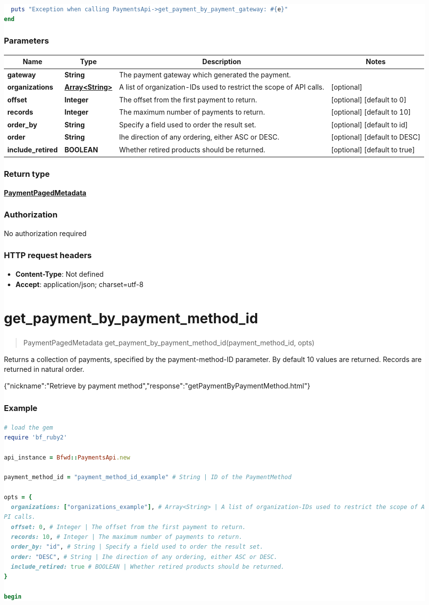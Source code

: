 ```ruby
  puts "Exception when calling PaymentsApi->get_payment_by_payment_gateway: #{e}"
end
```

### Parameters

Name | Type | Description  | Notes
------------- | ------------- | ------------- | -------------
 **gateway** | **String**| The payment gateway which generated the payment. | 
 **organizations** | [**Array&lt;String&gt;**](String.md)| A list of organization-IDs used to restrict the scope of API calls. | [optional] 
 **offset** | **Integer**| The offset from the first payment to return. | [optional] [default to 0]
 **records** | **Integer**| The maximum number of payments to return. | [optional] [default to 10]
 **order_by** | **String**| Specify a field used to order the result set. | [optional] [default to id]
 **order** | **String**| Ihe direction of any ordering, either ASC or DESC. | [optional] [default to DESC]
 **include_retired** | **BOOLEAN**| Whether retired products should be returned. | [optional] [default to true]

### Return type

[**PaymentPagedMetadata**](PaymentPagedMetadata.md)

### Authorization

No authorization required

### HTTP request headers

 - **Content-Type**: Not defined
 - **Accept**: application/json; charset=utf-8



# **get_payment_by_payment_method_id**
> PaymentPagedMetadata get_payment_by_payment_method_id(payment_method_id, opts)

Returns a collection of payments, specified by the payment-method-ID parameter. By default 10 values are returned. Records are returned in natural order.

{\"nickname\":\"Retrieve by payment method\",\"response\":\"getPaymentByPaymentMethod.html\"}

### Example
```ruby
# load the gem
require 'bf_ruby2'

api_instance = Bfwd::PaymentsApi.new

payment_method_id = "payment_method_id_example" # String | ID of the PaymentMethod

opts = { 
  organizations: ["organizations_example"], # Array<String> | A list of organization-IDs used to restrict the scope of API calls.
  offset: 0, # Integer | The offset from the first payment to return.
  records: 10, # Integer | The maximum number of payments to return.
  order_by: "id", # String | Specify a field used to order the result set.
  order: "DESC", # String | Ihe direction of any ordering, either ASC or DESC.
  include_retired: true # BOOLEAN | Whether retired products should be returned.
}

begin
```
